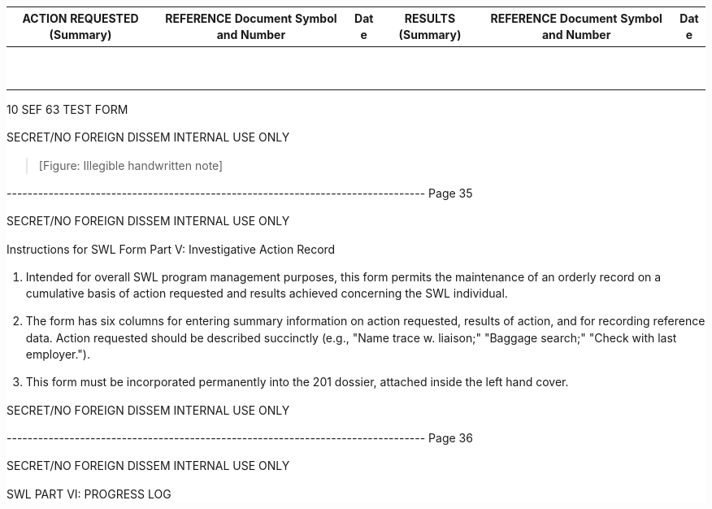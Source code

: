| ACTION REQUESTED (Summary) | REFERENCE Document Symbol and Number | Date | RESULTS (Summary) | REFERENCE Document Symbol and Number | Date |
| -------------------------- | ------------------------------------ | ---- | ----------------- | ------------------------------------ | ---- |
|                            |                                      |      |                   |                                      |      |
|                            |                                      |      |                   |                                      |      |
|                            |                                      |      |                   |                                      |      |
|                            |                                      |      |                   |                                      |      |
|                            |                                      |      |                   |                                      |      |
|                            |                                      |      |                   |                                      |      |
|                            |                                      |      |                   |                                      |      |
|                            |                                      |      |                   |                                      |      |
|                            |                                      |      |                   |                                      |      |
|                            |                                      |      |                   |                                      |      |


10 SEF 63
TEST FORM

SECRET/NO FOREIGN DISSEM
INTERNAL USE ONLY

> [Figure: Illegible handwritten note]


-------------------------------------------------------------------------------- Page 35

SECRET/NO FOREIGN DISSEM
INTERNAL USE ONLY

Instructions for SWL Form Part V: Investigative Action Record

1. Intended for overall SWL program management purposes, this form permits the maintenance of an orderly record on a cumulative basis of action requested and results achieved concerning the SWL individual.

2. The form has six columns for entering summary information on action requested, results of action, and for recording reference data. Action requested should be described succinctly (e.g., "Name trace w. liaison;" "Baggage search;" "Check with last employer.").

3. This form must be incorporated permanently into the 201 dossier, attached inside the left hand cover.

SECRET/NO FOREIGN DISSEM
INTERNAL USE ONLY


-------------------------------------------------------------------------------- Page 36

SECRET/NO FOREIGN DISSEM
INTERNAL USE ONLY

SWL PART VI: PROGRESS LOG
